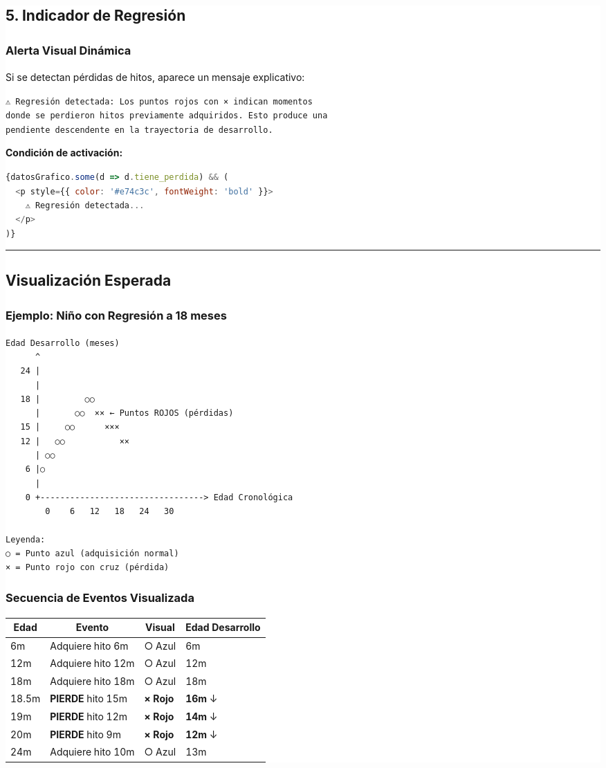 ## 5. Indicador de Regresión

### Alerta Visual Dinámica

Si se detectan pérdidas de hitos, aparece un mensaje explicativo:

```
⚠️ Regresión detectada: Los puntos rojos con × indican momentos 
donde se perdieron hitos previamente adquiridos. Esto produce una 
pendiente descendente en la trayectoria de desarrollo.
```

**Condición de activación:**
```javascript
{datosGrafico.some(d => d.tiene_perdida) && (
  <p style={{ color: '#e74c3c', fontWeight: 'bold' }}>
    ⚠️ Regresión detectada...
  </p>
)}
```

---

## Visualización Esperada

### Ejemplo: Niño con Regresión a 18 meses

```
Edad Desarrollo (meses)
      ^
   24 |
      |
   18 |         ○○    
      |       ○○  ×× ← Puntos ROJOS (pérdidas)
   15 |     ○○      ×××
   12 |   ○○           ××
      | ○○
    6 |○
      |
    0 +---------------------------------> Edad Cronológica
        0    6   12   18   24   30

Leyenda:
○ = Punto azul (adquisición normal)
× = Punto rojo con cruz (pérdida)
```

### Secuencia de Eventos Visualizada

| Edad | Evento | Visual | Edad Desarrollo |
|------|--------|--------|-----------------|
| 6m   | Adquiere hito 6m | ○ Azul | 6m |
| 12m  | Adquiere hito 12m | ○ Azul | 12m |
| 18m  | Adquiere hito 18m | ○ Azul | 18m |
| 18.5m | **PIERDE** hito 15m | **× Rojo** | **16m** ↓ |
| 19m  | **PIERDE** hito 12m | **× Rojo** | **14m** ↓ |
| 20m  | **PIERDE** hito 9m | **× Rojo** | **12m** ↓ |
| 24m  | Adquiere hito 10m | ○ Azul | 13m |
